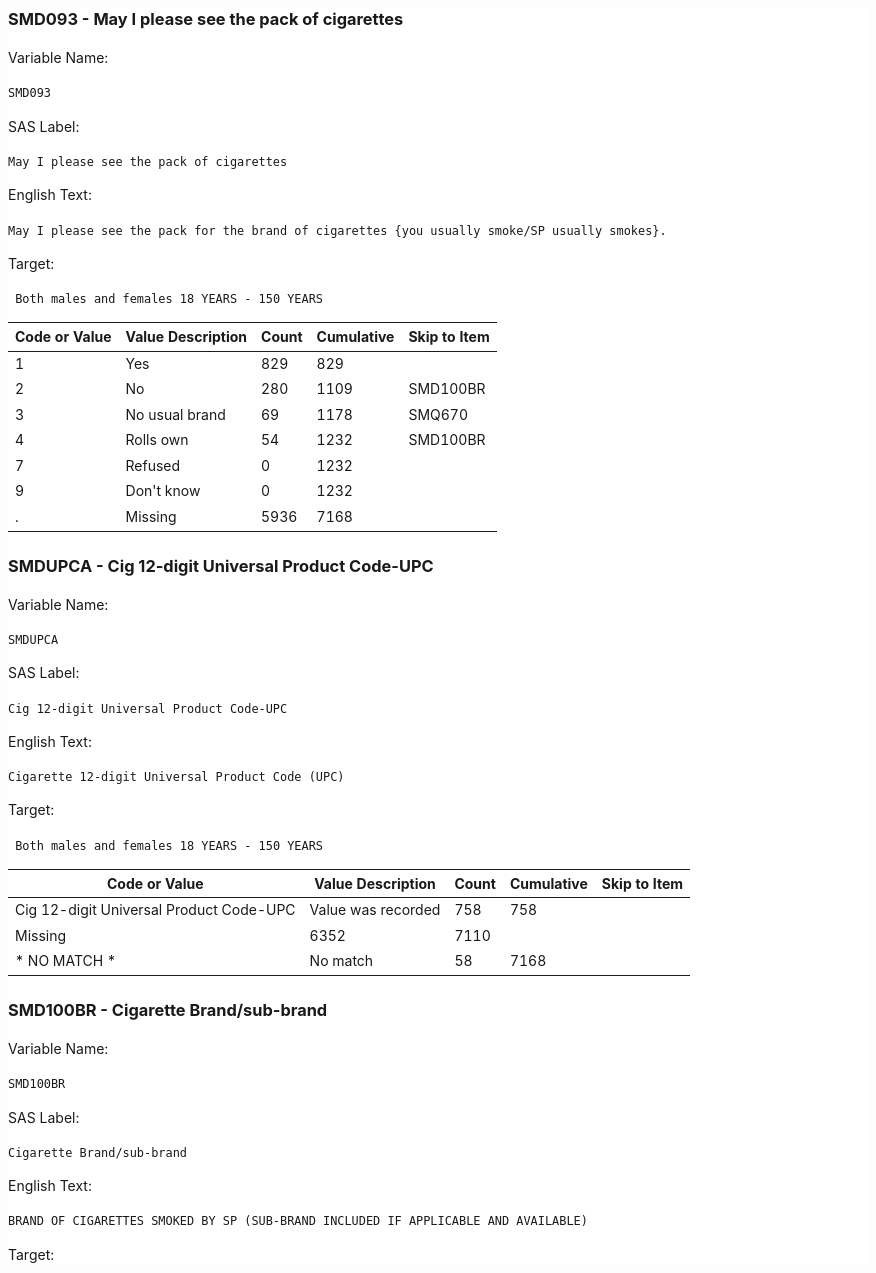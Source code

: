 ### SMD093 - May I please see the pack of cigarettes

Variable Name:

    SMD093
SAS Label:

    May I please see the pack of cigarettes
English Text:

    May I please see the pack for the brand of cigarettes {you usually smoke/SP usually smokes}.
Target:

     Both males and females 18 YEARS - 150 YEARS
Code or Value | Value Description | Count | Cumulative | Skip to Item  
---|---|---|---|---  
1 | Yes | 829 | 829 |   
2 | No | 280 | 1109 | SMD100BR  
3 | No usual brand | 69 | 1178 | SMQ670   
4 | Rolls own | 54 | 1232 | SMD100BR  
7 | Refused | 0 | 1232 |   
9 | Don't know | 0 | 1232 |   
. | Missing | 5936 | 7168 |   
  
### SMDUPCA - Cig 12-digit Universal Product Code-UPC

Variable Name:

    SMDUPCA
SAS Label:

    Cig 12-digit Universal Product Code-UPC
English Text:

    Cigarette 12-digit Universal Product Code (UPC)
Target:

     Both males and females 18 YEARS - 150 YEARS
Code or Value | Value Description | Count | Cumulative | Skip to Item  
---|---|---|---|---  
Cig 12-digit Universal Product Code-UPC | Value was recorded | 758 | 758 |   
| Missing | 6352 | 7110 |   
* NO MATCH * | No match | 58 | 7168 |   
  
### SMD100BR - Cigarette Brand/sub-brand

Variable Name:

    SMD100BR
SAS Label:

    Cigarette Brand/sub-brand
English Text:

    BRAND OF CIGARETTES SMOKED BY SP (SUB-BRAND INCLUDED IF APPLICABLE AND AVAILABLE)
Target:
